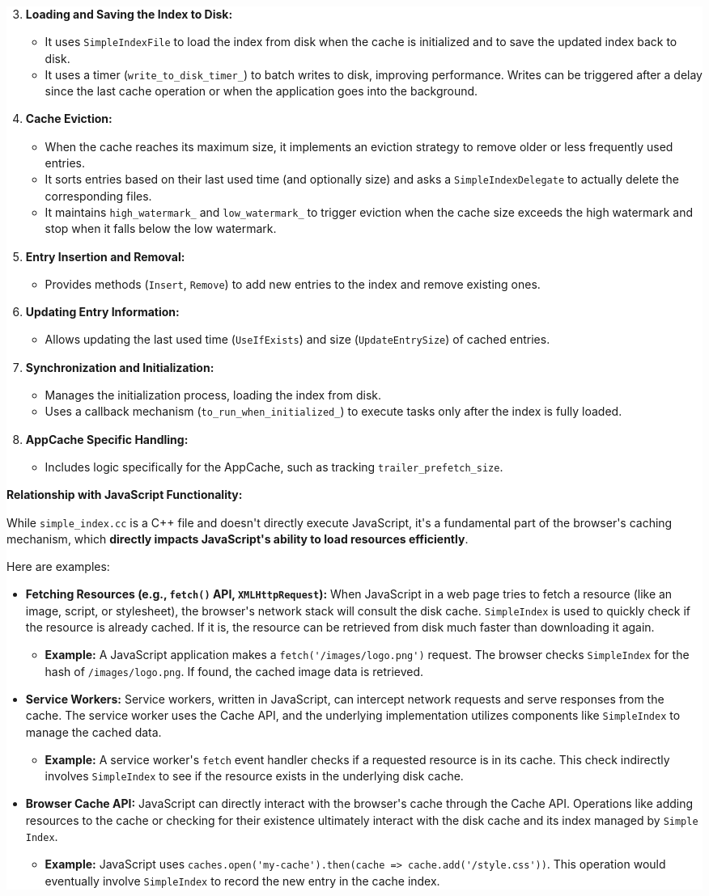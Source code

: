 3. **Loading and Saving the Index to Disk:**
   - It uses `SimpleIndexFile` to load the index from disk when the cache is initialized and to save the updated index back to disk.
   - It uses a timer (`write_to_disk_timer_`) to batch writes to disk, improving performance. Writes can be triggered after a delay since the last cache operation or when the application goes into the background.

4. **Cache Eviction:**
   - When the cache reaches its maximum size, it implements an eviction strategy to remove older or less frequently used entries.
   - It sorts entries based on their last used time (and optionally size) and asks a `SimpleIndexDelegate` to actually delete the corresponding files.
   - It maintains `high_watermark_` and `low_watermark_` to trigger eviction when the cache size exceeds the high watermark and stop when it falls below the low watermark.

5. **Entry Insertion and Removal:**
   - Provides methods (`Insert`, `Remove`) to add new entries to the index and remove existing ones.

6. **Updating Entry Information:**
   - Allows updating the last used time (`UseIfExists`) and size (`UpdateEntrySize`) of cached entries.

7. **Synchronization and Initialization:**
   - Manages the initialization process, loading the index from disk.
   - Uses a callback mechanism (`to_run_when_initialized_`) to execute tasks only after the index is fully loaded.

8. **AppCache Specific Handling:**
   - Includes logic specifically for the AppCache, such as tracking `trailer_prefetch_size`.

**Relationship with JavaScript Functionality:**

While `simple_index.cc` is a C++ file and doesn't directly execute JavaScript, it's a fundamental part of the browser's caching mechanism, which **directly impacts JavaScript's ability to load resources efficiently**.

Here are examples:

* **Fetching Resources (e.g., `fetch()` API, `XMLHttpRequest`):** When JavaScript in a web page tries to fetch a resource (like an image, script, or stylesheet), the browser's network stack will consult the disk cache. `SimpleIndex` is used to quickly check if the resource is already cached. If it is, the resource can be retrieved from disk much faster than downloading it again.
    * **Example:** A JavaScript application makes a `fetch('/images/logo.png')` request. The browser checks `SimpleIndex` for the hash of `/images/logo.png`. If found, the cached image data is retrieved.

* **Service Workers:** Service workers, written in JavaScript, can intercept network requests and serve responses from the cache. The service worker uses the Cache API, and the underlying implementation utilizes components like `SimpleIndex` to manage the cached data.
    * **Example:** A service worker's `fetch` event handler checks if a requested resource is in its cache. This check indirectly involves `SimpleIndex` to see if the resource exists in the underlying disk cache.

* **Browser Cache API:** JavaScript can directly interact with the browser's cache through the Cache API. Operations like adding resources to the cache or checking for their existence ultimately interact with the disk cache and its index managed by `SimpleIndex`.
    * **Example:**  JavaScript uses `caches.open('my-cache').then(cache => cache.add('/style.css'))`. This operation would eventually involve `SimpleIndex` to record the new entry in the cache index.
